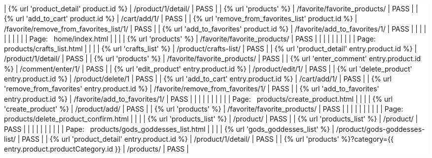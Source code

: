 | {% url 'product_detail' product.id %}                                | /product/1/detail/                      | PASS |
| {% url 'products' %}                                                 | /favorite/favorite_products/            | PASS |
| {% url 'add_to_cart' product.id %}                                   | /cart/add/1/                            | PASS |
| {% url 'remove_from_favorites_list' product.id %}                    | /favorite/remove_from_favorites_list/1/ | PASS |
| {% url 'add_to_favorites' product.id %}                              | /favorite/add_to_favorites/1/           | PASS |
|                                                                      |                                         |      |
|                                                                      |                                         |      |
| Page:   home/index.html                                              |                                         |      |
| {% url 'products' %}                                                 | /favorite/favorite_products/            | PASS |
|                                                                      |                                         |      |
|                                                                      |                                         |      |
| Page:   products/crafts_list.html                                    |                                         |      |
| {% url 'crafts_list' %}                                              | /product/crafts-list/                   | PASS |
| {% url 'product_detail' entry.product.id %}                          | /product/1/detail/                      | PASS |
| {% url 'products' %}                                                 | /favorite/favorite_products/            | PASS |
| {% url 'enter_comment' entry.product.id %}                           | /comment/enter/1/                       | PASS |
| {% url 'edit_product' entry.product.id %}                            | /product/edit/1/                        | PASS |
| {% url 'delete_product' entry.product.id %}                          | /product/delete/1                       | PASS |
| {% url 'add_to_cart' entry.product.id %}                             | /cart/add/1/                            | PASS |
| {% url 'remove_from_favorites' entry.product.id %}                   | /favorite/remove_from_favorites/1/      | PASS |
| {% url 'add_to_favorites' entry.product.id %}                        | /favorite/add_to_favorites/1/           | PASS |
|                                                                      |                                         |      |
|                                                                      |                                         |      |
| Page:   products/create_product.html                                 |                                         |      |
| {% url 'create_product' %}                                           | /product/add/                           | PASS |
| {% url 'products' %}                                                 | /favorite/favorite_products/            | PASS |
|                                                                      |                                         |      |
|                                                                      |                                         |      |
| Page:   products/delete_product_confirm.html                         |                                         |      |
| {% url 'products_list' %}                                            | /product/                               | PASS |
| {% url 'products_list' %}                                            | /product/                               | PASS |
|                                                                      |                                         |      |
|                                                                      |                                         |      |
| Pape:   products/gods_goddesses_list.html                            |                                         |      |
| {% url 'gods_goddesses_list' %}                                      | /product/gods-goddesses-list/           | PASS |
| {% url 'product_detail' entry.product.id %}                          | /product/1/detail/                      | PASS |
| {% url 'products' %}?category={{ entry.product.productCategory.id }} | /products/                              | PASS |